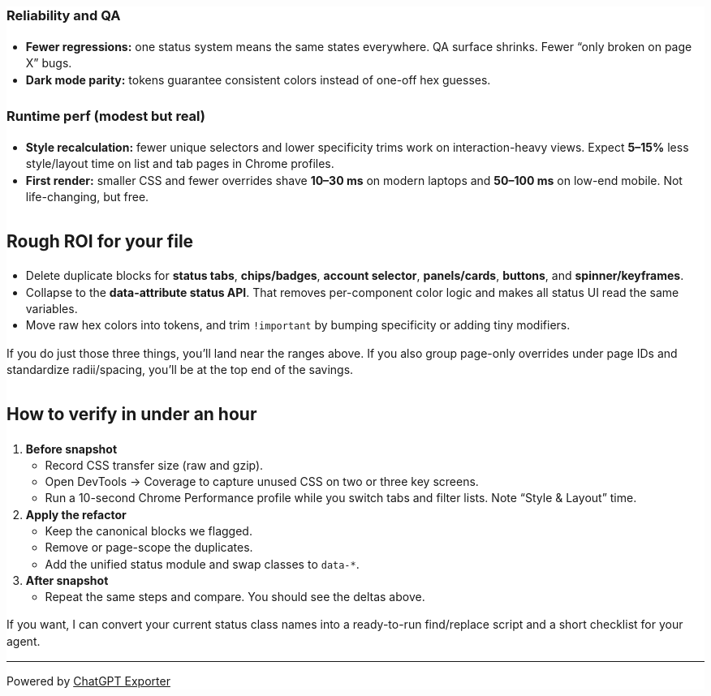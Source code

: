 ### Reliability and QA

*   **Fewer regressions:** one status system means the same states everywhere. QA surface shrinks. Fewer “only broken on page X” bugs.
*   **Dark mode parity:** tokens guarantee consistent colors instead of one-off hex guesses.

### Runtime perf (modest but real)

*   **Style recalculation:** fewer unique selectors and lower specificity trims work on interaction-heavy views. Expect **5–15%** less style/layout time on list and tab pages in Chrome profiles.
*   **First render:** smaller CSS and fewer overrides shave **10–30 ms** on modern laptops and **50–100 ms** on low-end mobile. Not life-changing, but free.

Rough ROI for your file
-----------------------

*   Delete duplicate blocks for **status tabs**, **chips/badges**, **account selector**, **panels/cards**, **buttons**, and **spinner/keyframes**.
*   Collapse to the **data-attribute status API**. That removes per-component color logic and makes all status UI read the same variables.
*   Move raw hex colors into tokens, and trim `!important` by bumping specificity or adding tiny modifiers.

If you do just those three things, you’ll land near the ranges above. If you also group page-only overrides under page IDs and standardize radii/spacing, you’ll be at the top end of the savings.

How to verify in under an hour
------------------------------

1.  **Before snapshot**
    *   Record CSS transfer size (raw and gzip).
    *   Open DevTools → Coverage to capture unused CSS on two or three key screens.
    *   Run a 10-second Chrome Performance profile while you switch tabs and filter lists. Note “Style & Layout” time.
2.  **Apply the refactor**
    *   Keep the canonical blocks we flagged.
    *   Remove or page-scope the duplicates.
    *   Add the unified status module and swap classes to `data-*`.
3.  **After snapshot**
    *   Repeat the same steps and compare. You should see the deltas above.

If you want, I can convert your current status class names into a ready-to-run find/replace script and a short checklist for your agent.



---
Powered by [ChatGPT Exporter](https://www.chatgptexporter.com)